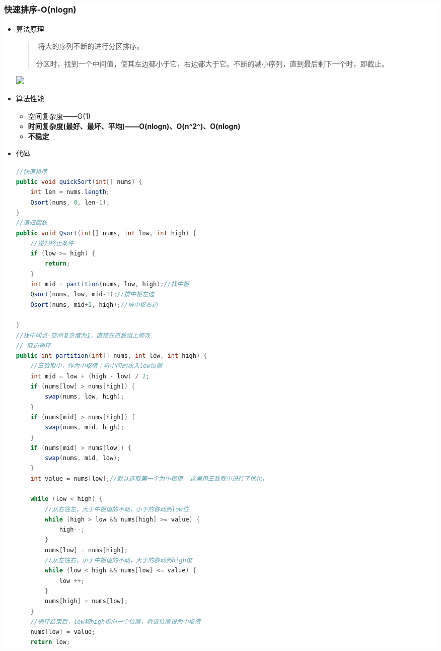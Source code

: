 ### 快速排序-O(nlogn)

* 算法原理

  > ​	将大的序列不断的进行分区排序。
  >
  > ​	分区时，找到一个中间值，使其左边都小于它，右边都大于它。不断的减小序列，直到最后剩下一个时，即截止。

  ![](/assets/算法/快速排序.png)

* 算法性能

  * 空间复杂度——O(1)
  * **时间复杂度(最好、最坏、平均)——O(nlogn)、O(n^2^)、O(nlogn)**
  * **不稳定**

* 代码

  ```java
  //快速排序
  public void quickSort(int[] nums) {
      int len = nums.length;
      Qsort(nums, 0, len-1);
  }
  //递归函数
  public void Qsort(int[] nums, int low, int high) {
      //递归终止条件
      if (low >= high) {
          return;
      }
      int mid = partition(nums, low, high);//找中枢
      Qsort(nums, low, mid-1);//排中枢左边
      Qsort(nums, mid+1, high);//排中枢右边
  
  }
  //找中间点-空间复杂度为1，直接在原数组上修改
  // 双边循环
  public int partition(int[] nums, int low, int high) {
      //三数取中，作为中枢值；将中间的放入low位置
      int mid = low + (high - low) / 2;
      if (nums[low] > nums[high]) {
          swap(nums, low, high);
      }
      if (nums[mid] > nums[high]) {
          swap(nums, mid, high);
      }
      if (nums[mid] > nums[low]) {
          swap(nums, mid, low);
      }
      int value = nums[low];//默认选取第一个为中枢值--这里用三数取中进行了优化，
  
      while (low < high) {
          //从右往左，大于中枢值的不动，小于的移动到low位
          while (high > low && nums[high] >= value) {
              high--;
          }
          nums[low] = nums[high];
          //从左往右，小于中枢值的不动，大于的移动到high位
          while (low < high && nums[low] <= value) {
              low ++;
          }
          nums[high] = nums[low];
      }
      //循环结束后，low和high指向一个位置，将该位置设为中枢值
      nums[low] = value;
      return low;
  ```